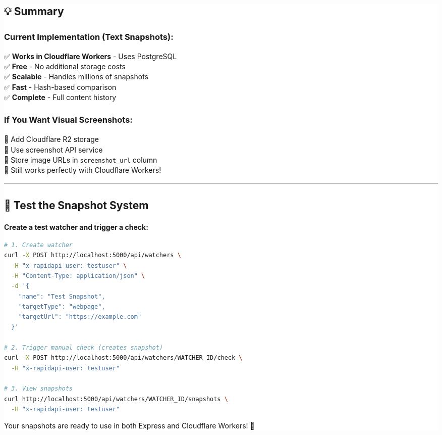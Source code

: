 
## 💡 Summary

### Current Implementation (Text Snapshots):
✅ **Works in Cloudflare Workers** - Uses PostgreSQL  
✅ **Free** - No additional storage costs  
✅ **Scalable** - Handles millions of snapshots  
✅ **Fast** - Hash-based comparison  
✅ **Complete** - Full content history  

### If You Want Visual Screenshots:
📸 Add Cloudflare R2 storage  
📸 Use screenshot API service  
📸 Store image URLs in `screenshot_url` column  
📸 Still works perfectly with Cloudflare Workers!

---

## 🧪 Test the Snapshot System

**Create a test watcher and trigger a check:**
```bash
# 1. Create watcher
curl -X POST http://localhost:5000/api/watchers \
  -H "x-rapidapi-user: testuser" \
  -H "Content-Type: application/json" \
  -d '{
    "name": "Test Snapshot",
    "targetType": "webpage",
    "targetUrl": "https://example.com"
  }'

# 2. Trigger manual check (creates snapshot)
curl -X POST http://localhost:5000/api/watchers/WATCHER_ID/check \
  -H "x-rapidapi-user: testuser"

# 3. View snapshots
curl http://localhost:5000/api/watchers/WATCHER_ID/snapshots \
  -H "x-rapidapi-user: testuser"
```

Your snapshots are ready to use in both Express and Cloudflare Workers! 🎉
